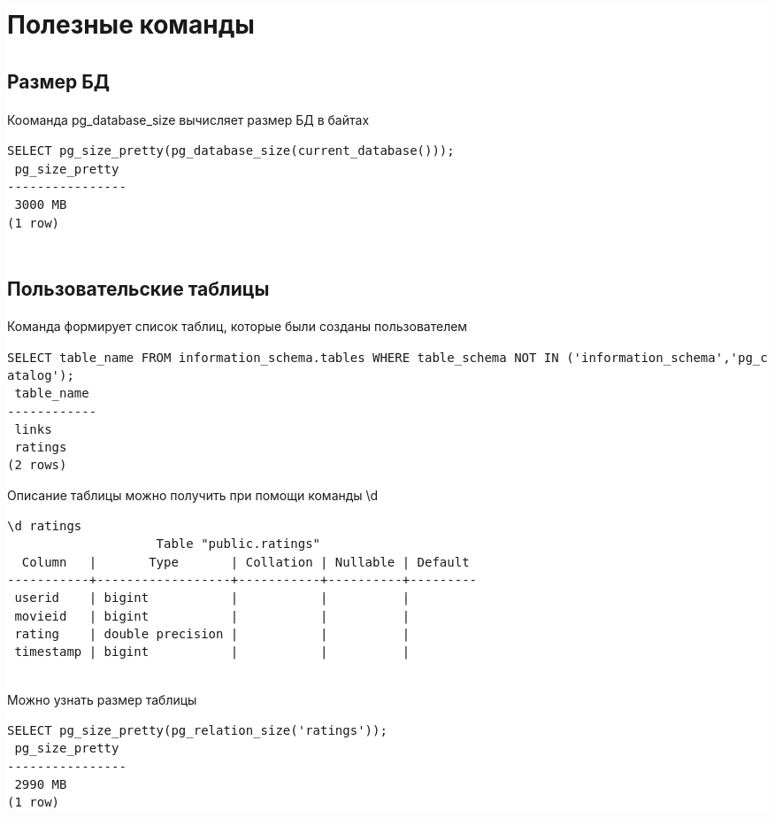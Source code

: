 
# Полезные команды

## Размер БД

Кооманда pg_database_size вычисляет размер БД в байтах

<pre>
SELECT pg_size_pretty(pg_database_size(current_database()));
 pg_size_pretty
----------------
 3000 MB
(1 row)

</pre>

## Пользовательские таблицы

Команда формирует список таблиц, которые были созданы пользователем

<pre>
SELECT table_name FROM information_schema.tables WHERE table_schema NOT IN ('information_schema','pg_catalog');
 table_name
------------
 links
 ratings
(2 rows)
</pre>

Описание таблицы можно получить при помощи команды \d

<pre>
\d ratings
                    Table "public.ratings"
  Column   |       Type       | Collation | Nullable | Default
-----------+------------------+-----------+----------+---------
 userid    | bigint           |           |          |
 movieid   | bigint           |           |          |
 rating    | double precision |           |          |
 timestamp | bigint           |           |          |

</pre>

Можно узнать размер таблицы

<pre>
SELECT pg_size_pretty(pg_relation_size('ratings'));
 pg_size_pretty
----------------
 2990 MB
(1 row)
</pre>
